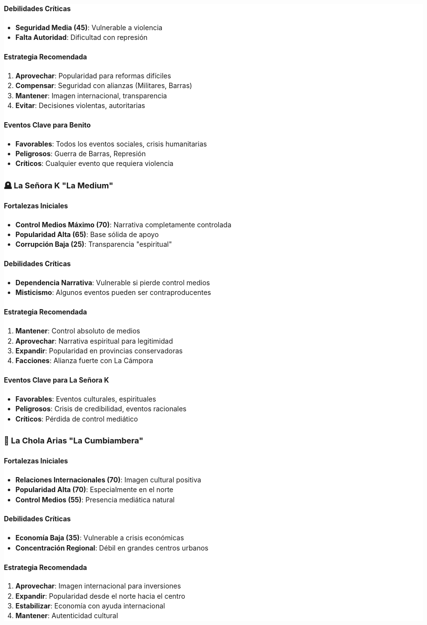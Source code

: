 #### **Debilidades Críticas**
- **Seguridad Media (45)**: Vulnerable a violencia
- **Falta Autoridad**: Dificultad con represión

#### **Estrategia Recomendada**
1. **Aprovechar**: Popularidad para reformas difíciles
2. **Compensar**: Seguridad con alianzas (Militares, Barras)
3. **Mantener**: Imagen internacional, transparencia
4. **Evitar**: Decisiones violentas, autoritarias

#### **Eventos Clave para Benito**
- **Favorables**: Todos los eventos sociales, crisis humanitarias
- **Peligrosos**: Guerra de Barras, Represión
- **Críticos**: Cualquier evento que requiera violencia

### 🪦 La Señora K "La Medium"

#### **Fortalezas Iniciales**
- **Control Medios Máximo (70)**: Narrativa completamente controlada
- **Popularidad Alta (65)**: Base sólida de apoyo
- **Corrupción Baja (25)**: Transparencia "espiritual"

#### **Debilidades Críticas**
- **Dependencia Narrativa**: Vulnerable si pierde control medios
- **Misticismo**: Algunos eventos pueden ser contraproducentes

#### **Estrategia Recomendada**
1. **Mantener**: Control absoluto de medios
2. **Aprovechar**: Narrativa espiritual para legitimidad
3. **Expandir**: Popularidad en provincias conservadoras
4. **Facciones**: Alianza fuerte con La Cámpora

#### **Eventos Clave para La Señora K**
- **Favorables**: Eventos culturales, espirituales
- **Peligrosos**: Crisis de credibilidad, eventos racionales
- **Críticos**: Pérdida de control mediático

### 🎤 La Chola Arias "La Cumbiambera"

#### **Fortalezas Iniciales**
- **Relaciones Internacionales (70)**: Imagen cultural positiva
- **Popularidad Alta (70)**: Especialmente en el norte
- **Control Medios (55)**: Presencia mediática natural

#### **Debilidades Críticas**
- **Economía Baja (35)**: Vulnerable a crisis económicas
- **Concentración Regional**: Débil en grandes centros urbanos

#### **Estrategia Recomendada**
1. **Aprovechar**: Imagen internacional para inversiones
2. **Expandir**: Popularidad desde el norte hacia el centro
3. **Estabilizar**: Economía con ayuda internacional
4. **Mantener**: Autenticidad cultural
